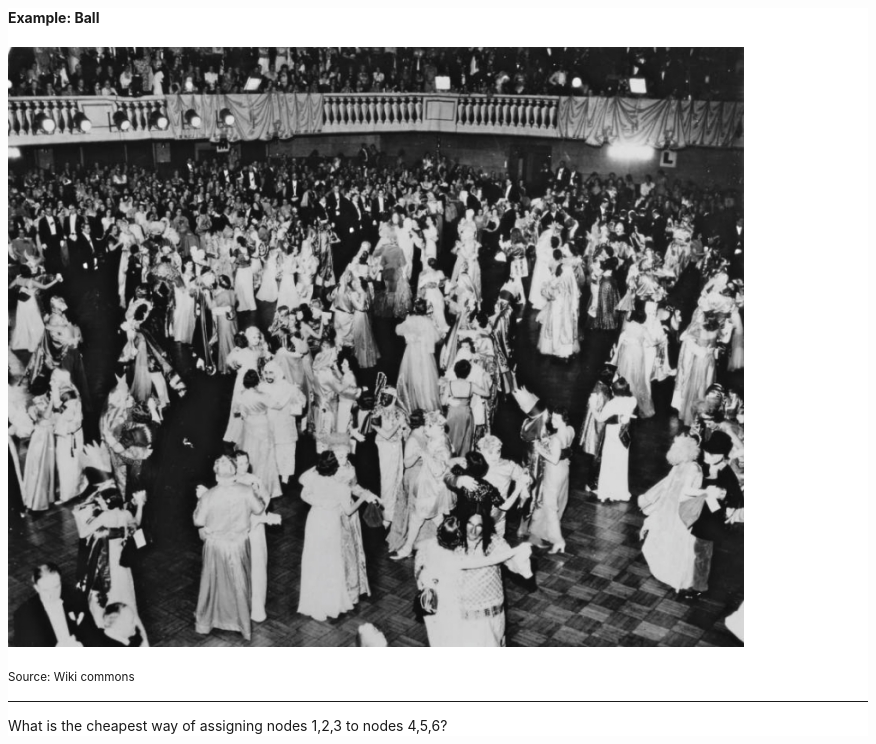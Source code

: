 #### Example: Ball ###

![Assignment problem](08-lecture/MardiGrasBall1930s.jpeg)

<small>Source: Wiki commons</small>


---

What is the cheapest way of assigning nodes 1,2,3 to nodes 4,5,6?
